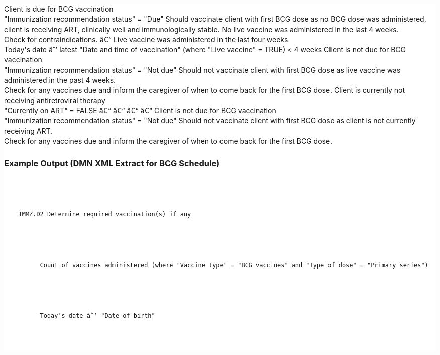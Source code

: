 <td>Client is due for BCG vaccination<br>"Immunization recommendation status" = "Due"</td>
<td>Should vaccinate client with first BCG dose as no BCG dose was administered, client is receiving ART, clinically well and immunologically stable. No live vaccine was administered in the last 4 weeks.<br>Check for contraindications.</td>
<td></td>
<td></td>
</tr>
<tr>
<td></td>
<td></td>
<td></td>
<td></td>
<td></td>
<td>â€“</td>
<td>Live vaccine was administered in the last four weeks<br>Today's date âˆ’ latest "Date and time of vaccination" (where "Live vaccine" = TRUE) < 4 weeks</td>
<td></td>
<td>Client is not due for BCG vaccination<br>"Immunization recommendation status" = "Not due"</td>
<td>Should not vaccinate client with first BCG dose as live vaccine was administered in the past 4 weeks.<br>Check for any vaccines due and inform the caregiver of when to come back for the first BCG dose.</td>
<td></td>
<td></td>
</tr>
<tr>
<td></td>
<td></td>
<td></td>
<td>Client is currently not receiving antiretroviral therapy<br>"Currently on ART" = FALSE</td>
<td>â€“</td>
<td>â€“</td>
<td>â€“</td>
<td>â€“</td>
<td>Client is not due for BCG vaccination<br>"Immunization recommendation status" = "Not due"</td>
<td>Should not vaccinate client with first BCG dose as client is not currently receiving ART.<br>Check for any vaccines due and inform the caregiver of when to come back for the first BCG dose.</td>
<td></td>
<td></td>
</tr>
</table>

### Example Output (DMN XML Extract for BCG Schedule)

<pre><code class="language-xml">
<dmn:definitions xmlns:dmn="https://www.omg.org/spec/DMN/20240513/MODEL/" namespace="http://smart.who.int/immunizations" label="IMMZ.D2 Determine required vaccination(s) if any" id="DAK.DT.IMMZ.D2.DT.BCG">
  <dmn:decision id="DAK.DT.IMMZ.D2.DT.BCG" label="IMMZ.D2 Determine required vaccination(s) if any">
    <dmn:question>IMMZ.D2 Determine required vaccination(s) if any</dmn:question>
    <dmn:usingTask href="http://smart.who.int/immunizations/bpmn/Determine.bpmn#if%20the%20client%20is%20due%20for%20a%20bacille%20Calmette%E2%80%93Gu%C3%A9rin%20%28BCG%29%20vaccination%20according%20to%20the%20national%20immunization%20schedule"/>
    <dmn:decisionTable id="DAK.DT.IMMZ.D2.DT.BCG">
      <dmn:input id="input.DAK.DT.IMMZ.D2.DT.BCG.NumberofBCGprimaryseriesdosesadministered" label="Number of BCG primary series doses administered">
        <dmn:inputExpression id="inputExpression.DAK.DT.IMMZ.D2.DT.BCG.NumberofBCGprimaryseriesdosesadministered" typeRef="string">
          <dmn:text>Count of vaccines administered (where "Vaccine type" = "BCG vaccines" and "Type of dose" = "Primary series")</dmn:text>
        </dmn:inputExpression>
      </dmn:input>
      <dmn:input id="input.DAK.DT.IMMZ.D2.DT.BCG.Age" label="Age">
        <dmn:inputExpression id="inputExpression.DAK.DT.IMMZ.D2.DT.BCG.Age" typeRef="string">
          <dmn:text>Today's date âˆ’ "Date of birth"</dmn:text>